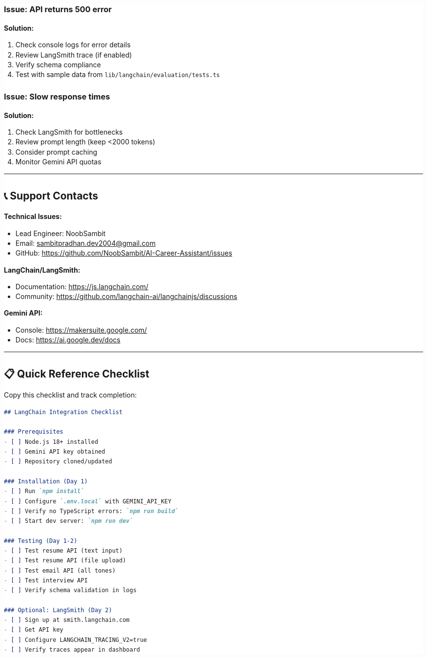 ### Issue: API returns 500 error

**Solution:**
1. Check console logs for error details
2. Review LangSmith trace (if enabled)
3. Verify schema compliance
4. Test with sample data from `lib/langchain/evaluation/tests.ts`

### Issue: Slow response times

**Solution:**
1. Check LangSmith for bottlenecks
2. Review prompt length (keep <2000 tokens)
3. Consider prompt caching
4. Monitor Gemini API quotas

---

## 📞 Support Contacts

**Technical Issues:**
- Lead Engineer: NoobSambit
- Email: sambitpradhan.dev2004@gmail.com
- GitHub: https://github.com/NoobSambit/AI-Career-Assistant/issues

**LangChain/LangSmith:**
- Documentation: https://js.langchain.com/
- Community: https://github.com/langchain-ai/langchainjs/discussions

**Gemini API:**
- Console: https://makersuite.google.com/
- Docs: https://ai.google.dev/docs

---

## 📋 Quick Reference Checklist

Copy this checklist and track completion:

```markdown
## LangChain Integration Checklist

### Prerequisites
- [ ] Node.js 18+ installed
- [ ] Gemini API key obtained
- [ ] Repository cloned/updated

### Installation (Day 1)
- [ ] Run `npm install`
- [ ] Configure `.env.local` with GEMINI_API_KEY
- [ ] Verify no TypeScript errors: `npm run build`
- [ ] Start dev server: `npm run dev`

### Testing (Day 1-2)
- [ ] Test resume API (text input)
- [ ] Test resume API (file upload)
- [ ] Test email API (all tones)
- [ ] Test interview API
- [ ] Verify schema validation in logs

### Optional: LangSmith (Day 2)
- [ ] Sign up at smith.langchain.com
- [ ] Get API key
- [ ] Configure LANGCHAIN_TRACING_V2=true
- [ ] Verify traces appear in dashboard
```